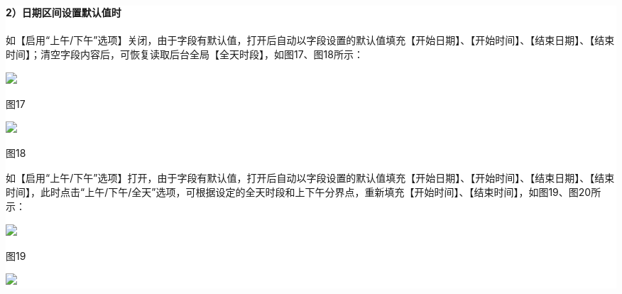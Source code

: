 #### **2）日期区间设置默认值时**

如【启用“上午/下午”选项】关闭，由于字段有默认值，打开后自动以字段设置的默认值填充【开始日期】、【开始时间】、【结束日期】、【结束时间】；清空字段内容后，可恢复读取后台全局【全天时段】，如图17、图18所示：

![](https://myhelpdoc.oss-cn-heyuan.aliyuncs.com/mdimages/6206e2e464b9be516e77175bcfcb8b2a.jpg)

图17

![](https://myhelpdoc.oss-cn-heyuan.aliyuncs.com/mdimages/9f2eafb795c080c375eeed1397d59fa8.jpg)

图18

如【启用“上午/下午”选项】打开，由于字段有默认值，打开后自动以字段设置的默认值填充【开始日期】、【开始时间】、【结束日期】、【结束时间】，此时点击“上午/下午/全天”选项，可根据设定的全天时段和上下午分界点，重新填充【开始时间】、【结束时间】，如图19、图20所示：

![](https://myhelpdoc.oss-cn-heyuan.aliyuncs.com/mdimages/a5d968fde66928df303a9597dac112cd.jpg)

图19

![](https://myhelpdoc.oss-cn-heyuan.aliyuncs.com/mdimages/dfb84980339a71f87ddd8ccc55e4d67c.jpg)

